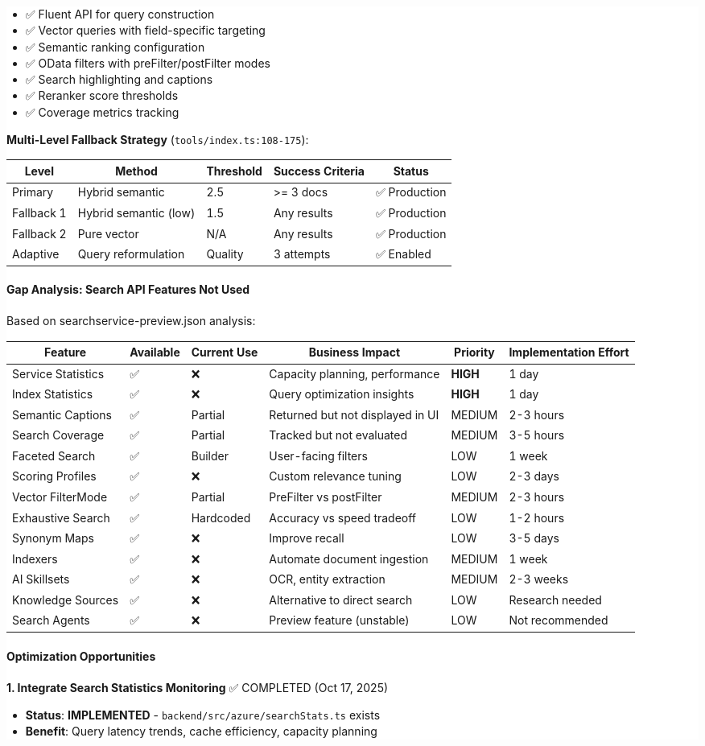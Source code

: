 - ✅ Fluent API for query construction
- ✅ Vector queries with field-specific targeting
- ✅ Semantic ranking configuration
- ✅ OData filters with preFilter/postFilter modes
- ✅ Search highlighting and captions
- ✅ Reranker score thresholds
- ✅ Coverage metrics tracking

**Multi-Level Fallback Strategy** (`tools/index.ts:108-175`):

| Level      | Method                | Threshold | Success Criteria | Status        |
| ---------- | --------------------- | --------- | ---------------- | ------------- |
| Primary    | Hybrid semantic       | 2.5       | >= 3 docs        | ✅ Production |
| Fallback 1 | Hybrid semantic (low) | 1.5       | Any results      | ✅ Production |
| Fallback 2 | Pure vector           | N/A       | Any results      | ✅ Production |
| Adaptive   | Query reformulation   | Quality   | 3 attempts       | ✅ Enabled    |

#### Gap Analysis: Search API Features Not Used

Based on searchservice-preview.json analysis:

| Feature            | Available | Current Use | Business Impact                  | Priority | Implementation Effort |
| ------------------ | --------- | ----------- | -------------------------------- | -------- | --------------------- |
| Service Statistics | ✅        | ❌          | Capacity planning, performance   | **HIGH** | 1 day                 |
| Index Statistics   | ✅        | ❌          | Query optimization insights      | **HIGH** | 1 day                 |
| Semantic Captions  | ✅        | Partial     | Returned but not displayed in UI | MEDIUM   | 2-3 hours             |
| Search Coverage    | ✅        | Partial     | Tracked but not evaluated        | MEDIUM   | 3-5 hours             |
| Faceted Search     | ✅        | Builder     | User-facing filters              | LOW      | 1 week                |
| Scoring Profiles   | ✅        | ❌          | Custom relevance tuning          | LOW      | 2-3 days              |
| Vector FilterMode  | ✅        | Partial     | PreFilter vs postFilter          | MEDIUM   | 2-3 hours             |
| Exhaustive Search  | ✅        | Hardcoded   | Accuracy vs speed tradeoff       | LOW      | 1-2 hours             |
| Synonym Maps       | ✅        | ❌          | Improve recall                   | LOW      | 3-5 days              |
| Indexers           | ✅        | ❌          | Automate document ingestion      | MEDIUM   | 1 week                |
| AI Skillsets       | ✅        | ❌          | OCR, entity extraction           | MEDIUM   | 2-3 weeks             |
| Knowledge Sources  | ✅        | ❌          | Alternative to direct search     | LOW      | Research needed       |
| Search Agents      | ✅        | ❌          | Preview feature (unstable)       | LOW      | Not recommended       |

#### Optimization Opportunities

**1. Integrate Search Statistics Monitoring** ✅ COMPLETED (Oct 17, 2025)

- **Status**: **IMPLEMENTED** - `backend/src/azure/searchStats.ts` exists
- **Benefit**: Query latency trends, cache efficiency, capacity planning
